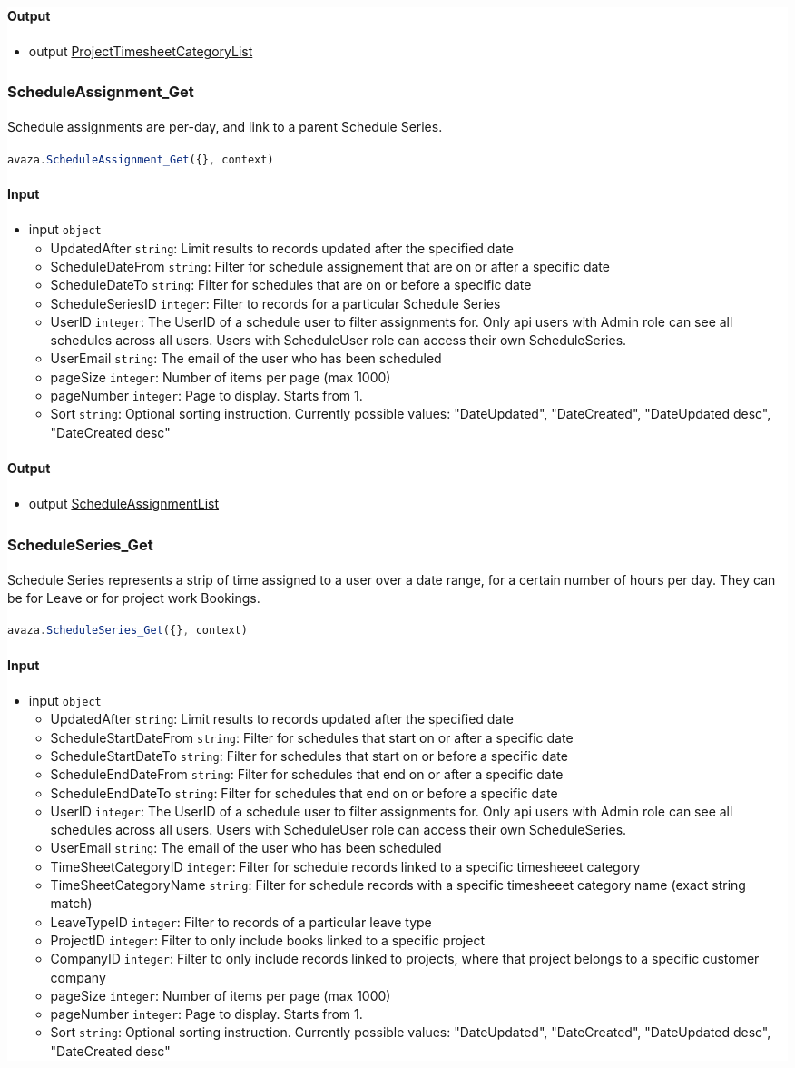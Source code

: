 #### Output
* output [ProjectTimesheetCategoryList](#projecttimesheetcategorylist)

### ScheduleAssignment_Get
Schedule assignments are per-day, and link to a parent Schedule Series.


```js
avaza.ScheduleAssignment_Get({}, context)
```

#### Input
* input `object`
  * UpdatedAfter `string`: Limit results to records updated after the specified date
  * ScheduleDateFrom `string`: Filter for schedule assignement  that are  on or after a specific date
  * ScheduleDateTo `string`: Filter for schedules that are on or before a specific date
  * ScheduleSeriesID `integer`: Filter to records for a particular Schedule Series
  * UserID `integer`: The UserID of a schedule user to filter assignments for. Only api users with Admin role can see all schedules across all users. Users with ScheduleUser role can access their own ScheduleSeries.
  * UserEmail `string`: The email of the user who has been scheduled
  * pageSize `integer`: Number of items per page (max 1000)
  * pageNumber `integer`: Page to display. Starts from 1.
  * Sort `string`: Optional sorting instruction. Currently possible values: "DateUpdated", "DateCreated", "DateUpdated desc", "DateCreated desc"

#### Output
* output [ScheduleAssignmentList](#scheduleassignmentlist)

### ScheduleSeries_Get
Schedule Series represents a strip of time assigned to a user over a date range, for a certain number of hours per day. They can be for Leave or for project work Bookings.


```js
avaza.ScheduleSeries_Get({}, context)
```

#### Input
* input `object`
  * UpdatedAfter `string`: Limit results to records updated after the specified date
  * ScheduleStartDateFrom `string`: Filter for schedules that start on or after a specific date
  * ScheduleStartDateTo `string`: Filter for schedules that start on or before a specific date
  * ScheduleEndDateFrom `string`: Filter for schedules that end on or after a specific date
  * ScheduleEndDateTo `string`: Filter for schedules that end on or before a specific date
  * UserID `integer`: The UserID of a schedule user to filter assignments for. Only api users with Admin role can see all schedules across all users. Users with ScheduleUser role can access their own ScheduleSeries.
  * UserEmail `string`: The email of the user who has been scheduled
  * TimeSheetCategoryID `integer`: Filter for schedule records linked to a specific timesheeet category
  * TimeSheetCategoryName `string`: Filter for schedule records with a specific timesheeet category name (exact string match)
  * LeaveTypeID `integer`: Filter to records of a particular leave type
  * ProjectID `integer`: Filter to only include books linked to a specific project
  * CompanyID `integer`: Filter to only include records linked to projects, where that project belongs to a specific customer company
  * pageSize `integer`: Number of items per page (max 1000)
  * pageNumber `integer`: Page to display. Starts from 1.
  * Sort `string`: Optional sorting instruction. Currently possible values: "DateUpdated", "DateCreated", "DateUpdated desc", "DateCreated desc"
